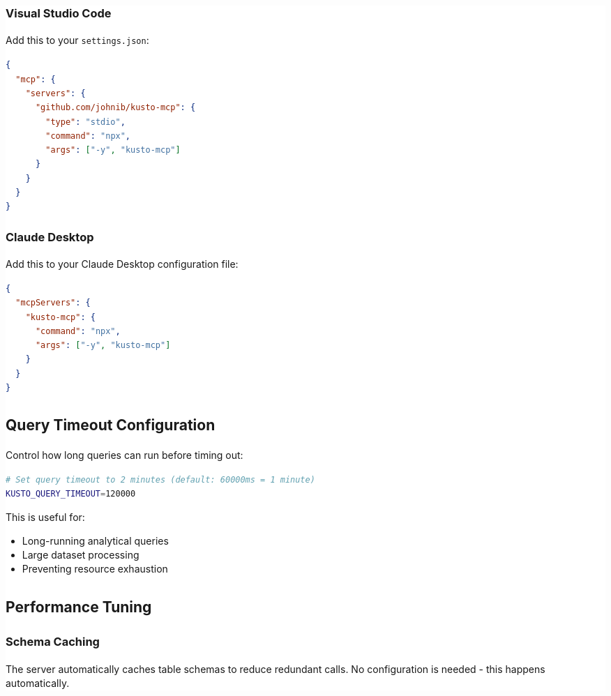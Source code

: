 ### Visual Studio Code

Add this to your `settings.json`:

```json
{
  "mcp": {
    "servers": {
      "github.com/johnib/kusto-mcp": {
        "type": "stdio",
        "command": "npx",
        "args": ["-y", "kusto-mcp"]
      }
    }
  }
}
```

### Claude Desktop

Add this to your Claude Desktop configuration file:

```json
{
  "mcpServers": {
    "kusto-mcp": {
      "command": "npx",
      "args": ["-y", "kusto-mcp"]
    }
  }
}
```

## Query Timeout Configuration

Control how long queries can run before timing out:

```bash
# Set query timeout to 2 minutes (default: 60000ms = 1 minute)
KUSTO_QUERY_TIMEOUT=120000
```

This is useful for:

- Long-running analytical queries
- Large dataset processing
- Preventing resource exhaustion

## Performance Tuning

### Schema Caching

The server automatically caches table schemas to reduce redundant calls. No configuration is needed - this happens automatically.
